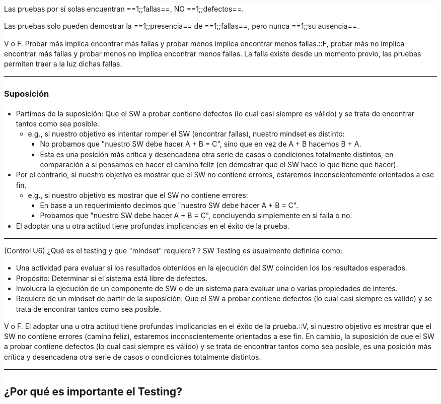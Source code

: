 
Las pruebas por sí solas encuentran ==1;;fallas==, NO ==1;;defectos==.


Las pruebas solo pueden demostrar la ==1;;presencia== de ==1;;fallas==, pero nunca ==1;;su ausencia==.


V o F. Probar más implica encontrar más fallas y probar menos implica encontrar menos fallas.::F, probar más no implica encontrar más fallas y probar menos no implica encontrar menos fallas. La falla existe desde un momento previo, las pruebas permiten traer a la luz dichas fallas.


---

### Suposición

- Partimos de la suposición: Que el SW a probar contiene defectos (lo cual casi siempre es válido) y se trata de encontrar tantos como sea posible.
	- e.g., si nuestro objetivo es intentar romper el SW (encontrar fallas), nuestro mindset es distinto:
		- No probamos que "nuestro SW debe hacer A + B = C", sino que en vez de A + B hacemos B + A.
		- Esta es una posición más crítica y desencadena otra serie de casos o condiciones totalmente distintos, en comparación a si pensamos en hacer el camino feliz (en demostrar que el SW hace lo que tiene que hacer).
- Por el contrario, si nuestro objetivo es mostrar que el SW no contiene errores, estaremos inconscientemente orientados a ese fin.
	- e.g., si nuestro objetivo es mostrar que el SW no contiene errores:
		- En base a un requerimiento decimos que "nuestro SW debe hacer A + B = C".
		- Probamos que "nuestro SW debe hacer A + B = C", concluyendo simplemente en si falla o no.
- El adoptar una u otra actitud tiene profundas implicancias en el éxito de la prueba.

---

(Control U6) ¿Qué es el testing y que "mindset" requiere?
?
SW Testing es usualmente definida como:
- Una actividad para evaluar si los resultados obtenidos en la ejecución del SW coinciden los los resultados esperados.
- Propósito: Determinar si el sistema está libre de defectos.
- Involucra la ejecución de un componente de SW o de un sistema para evaluar una o varias propiedades de interés.
- Requiere de un mindset de partir de la suposición: Que el SW a probar contiene defectos (lo cual casi siempre es válido) y se trata de encontrar tantos como sea posible.


V o F. El adoptar una u otra actitud tiene profundas implicancias en el éxito de la prueba.::V, si nuestro objetivo es mostrar que el SW no contiene errores (camino feliz), estaremos inconscientemente orientados a ese fin. En cambio, la suposición de que el SW a probar contiene defectos (lo cual casi siempre es válido) y se trata de encontrar tantos como sea posible, es una posición más crítica y desencadena otra serie de casos o condiciones totalmente distintos.


---

## ¿Por qué es importante el Testing?
